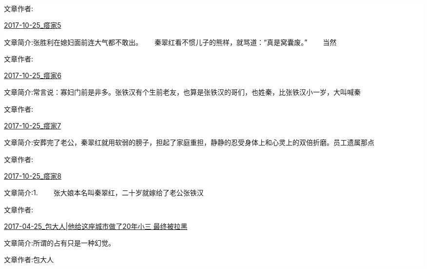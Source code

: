 文章作者:

[2017-10-25_瘩家5](https://mp.weixin.qq.com/s/y04tHuoLl_hbyDHzGYHIVQ)

文章简介:张胜利在媳妇面前连大气都不敢出。　　    秦翠红看不惯儿子的熊样，就骂道：“真是窝囊废。”　　    当然

文章作者:

[2017-10-25_瘩家6](https://mp.weixin.qq.com/s/h41vg4rOweRvR67zucX0DQ)

文章简介:常言说：寡妇门前是非多。张铁汉有个生前老友，也算是张铁汉的哥们，也姓秦，比张铁汉小一岁，大叫喊秦

文章作者:

[2017-10-25_瘩家7](https://mp.weixin.qq.com/s/YwQTM-MnqkTJX8KPaX9YSw)

文章简介:安葬完了老公，秦翠红就用软弱的膀子，担起了家庭重担，静静的忍受身体上和心灵上的双倍折磨。员工遗属那点

文章作者:

[2017-10-25_瘩家8](https://mp.weixin.qq.com/s/JOyR2e0mzxBT5ifesw4fvw)

文章简介:1.　　    张大娘本名叫秦翠红，二十岁就嫁给了老公张铁汉

文章作者:

[2017-04-25_包大人|他给这座城市做了20年小三 最终被拉黑](https://mp.weixin.qq.com/s/zaPASq18NXNi9PPeWpfwzQ)

文章简介:所谓的占有只是一种幻觉。

文章作者:包大人

